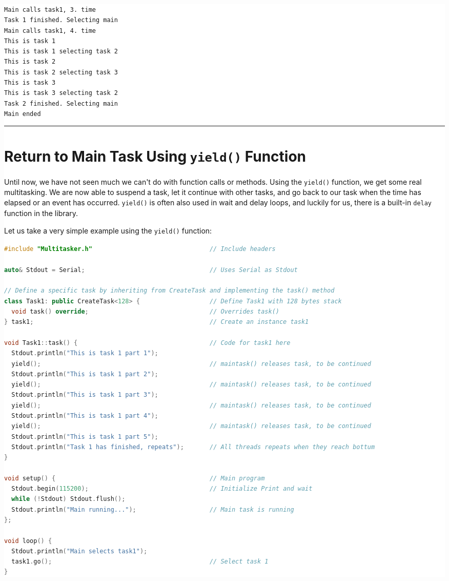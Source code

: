 ```
Main calls task1, 3. time
Task 1 finished. Selecting main
Main calls task1, 4. time
This is task 1
This is task 1 selecting task 2
This is task 2
This is task 2 selecting task 3
This is task 3
This is task 3 selecting task 2
Task 2 finished. Selecting main
Main ended
```


----------

# Return to Main Task Using `yield()` Function

Until now, we have not seen much we can't do with function calls or methods. Using the `yield()` function, we get some real multitasking. We are now able to suspend a task, let it continue with other tasks, and go back to our task when the time has elapsed or an event has occurred. `yield()` is often also used in wait and delay loops, and luckily for us, there is a built-in `delay` function in the library.

Let us take a very simple example using the `yield()` function:
```cpp
#include "Multitasker.h"                                // Include headers

auto& Stdout = Serial;                                  // Uses Serial as Stdout

// Define a specific task by inheriting from CreateTask and implementing the task() method
class Task1: public CreateTask<128> {                   // Define Task1 with 128 bytes stack
  void task() override;                                 // Overrides task()
} task1;                                                // Create an instance task1

void Task1::task() {                                    // Code for task1 here
  Stdout.println("This is task 1 part 1");
  yield();                                              // maintask() releases task, to be continued
  Stdout.println("This is task 1 part 2");
  yield();                                              // maintask() releases task, to be continued
  Stdout.println("This is task 1 part 3");
  yield();                                              // maintask() releases task, to be continued
  Stdout.println("This is task 1 part 4");
  yield();                                              // maintask() releases task, to be continued
  Stdout.println("This is task 1 part 5");
  Stdout.println("Task 1 has finished, repeats");       // All threads repeats when they reach bottum
}

void setup() {                                          // Main program
  Stdout.begin(115200);                                 // Initialize Print and wait
  while (!Stdout) Stdout.flush();
  Stdout.println("Main running...");                    // Main task is running
};

void loop() {
  Stdout.println("Main selects task1");
  task1.go();                                           // Select task 1
}
```